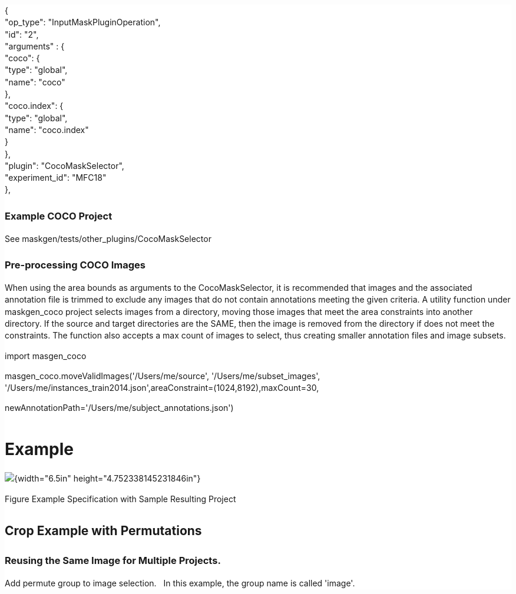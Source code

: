 {\
\"op\_type\": \"InputMaskPluginOperation\",\
\"id\": \"2\",\
\"arguments\" : {\
\"coco\": {\
\"type\": \"global\",\
\"name\": \"coco\"\
},\
\"coco.index\": {\
\"type\": \"global\",\
\"name\": \"coco.index\"\
}\
},\
\"plugin\": \"CocoMaskSelector\",\
\"experiment\_id\": \"MFC18\"\
},

### Example COCO Project

See maskgen/tests/other\_plugins/CocoMaskSelector

### Pre-processing COCO Images

When using the area bounds as arguments to the CocoMaskSelector, it is
recommended that images and the associated annotation file is trimmed to
exclude any images that do not contain annotations meeting the given
criteria. A utility function under maskgen\_coco project selects images
from a directory, moving those images that meet the area constraints
into another directory. If the source and target directories are the
SAME, then the image is removed from the directory if does not meet the
constraints. The function also accepts a max count of images to select,
thus creating smaller annotation files and image subsets.

import masgen\_coco

masgen\_coco.moveValidImages(\'/Users/me/source\',
\'/Users/me/subset\_images\',
\'/Users/me/instances\_train2014.json\',areaConstraint=(1024,8192),maxCount=30,

newAnnotationPath=\'/Users/me/subject\_annotations.json\')

Example
=======

![](media/image5.png){width="6.5in" height="4.752338145231846in"}

Figure Example Specification with Sample Resulting Project

Crop Example with Permutations 
-------------------------------

### Reusing the Same Image for Multiple Projects.

Add permute group to image selection.   In this example, the group name
is called 'image'.
